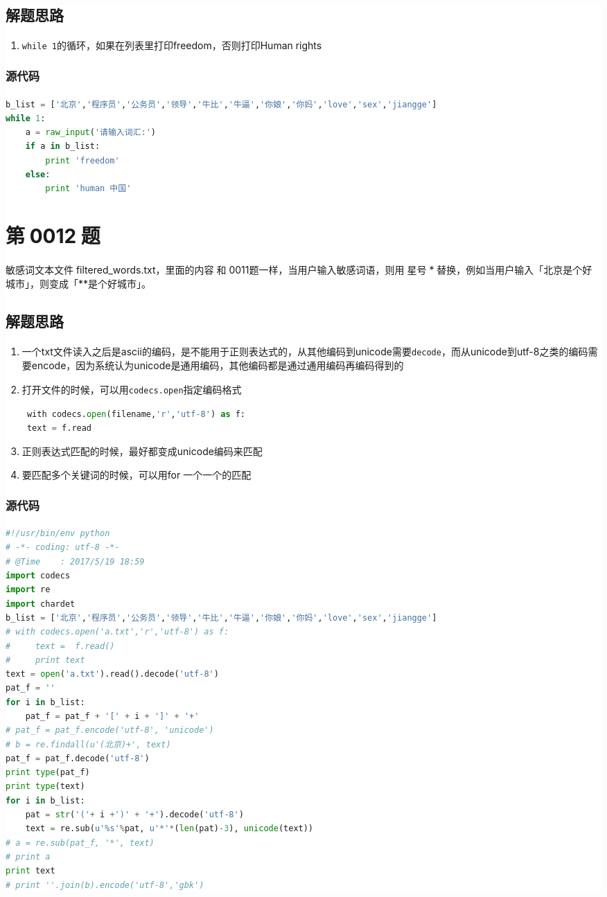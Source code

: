 ## 解题思路

1. `while 1`的循环，如果在列表里打印freedom，否则打印Human rights

### 源代码

```python
b_list = ['北京','程序员','公务员','领导','牛比','牛逼','你娘','你妈','love','sex','jiangge']
while 1:
    a = raw_input('请输入词汇:')
    if a in b_list:
        print 'freedom'
    else:
        print 'human 中国'
```

# **第 0012 题**

敏感词文本文件 filtered_words.txt，里面的内容 和 0011题一样，当用户输入敏感词语，则用 星号 * 替换，例如当用户输入「北京是个好城市」，则变成「**是个好城市」。

## 解题思路

1. 一个txt文件读入之后是ascii的编码，是不能用于正则表达式的，从其他编码到unicode需要`decode`，而从unicode到utf-8之类的编码需要encode，因为系统认为unicode是通用编码，其他编码都是通过通用编码再编码得到的

2. 打开文件的时候，可以用`codecs.open`指定编码格式

   ```python
    with codecs.open(filename,'r','utf-8') as f:
    text = f.read
   ```

3.  正则表达式匹配的时候，最好都变成unicode编码来匹配

4. 要匹配多个关键词的时候，可以用for 一个一个的匹配

### 源代码

```python
#!/usr/bin/env python
# -*- coding: utf-8 -*-
# @Time    : 2017/5/19 18:59
import codecs
import re
import chardet
b_list = ['北京','程序员','公务员','领导','牛比','牛逼','你娘','你妈','love','sex','jiangge']
# with codecs.open('a.txt','r','utf-8') as f:
#     text =  f.read()
#     print text
text = open('a.txt').read().decode('utf-8')
pat_f = ''
for i in b_list:
    pat_f = pat_f + '[' + i + ']' + '+'
# pat_f = pat_f.encode('utf-8', 'unicode')
# b = re.findall(u'(北京)+', text)
pat_f = pat_f.decode('utf-8')
print type(pat_f)
print type(text)
for i in b_list:
    pat = str('('+ i +')' + '+').decode('utf-8')
    text = re.sub(u'%s'%pat, u'*'*(len(pat)-3), unicode(text))
# a = re.sub(pat_f, '*', text)
# print a
print text
# print ''.join(b).encode('utf-8','gbk')
```